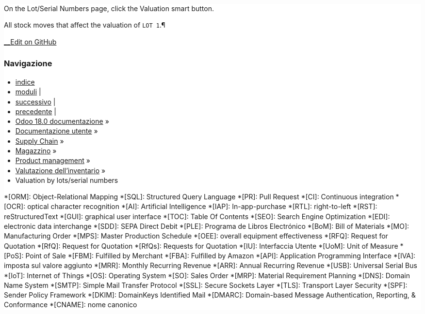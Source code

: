 On the Lot/Serial Numbers page, click the Valuation smart button.

All stock moves that affect the valuation of `LOT 1`.¶

[ __Edit on GitHub](https://github.com/odoo/documentation/edit/18.0/content/applications/inventory_and_mrp/inventory/product_management/inventory_valuation/valuation_by_lots.rst)

### Navigazione

  * [indice](../../../../../genindex.html "Indice generale")
  * [moduli](../../../../../py-modindex.html "Indice del modulo Python") |
  * [successivo](../../warehouses_storage.html "Warehouses and storage") |
  * [precedente](landed_costs.html "Landed costs") |
  * [Odoo 18.0 documentazione](../../../../../index-2.html) »
  * [Documentazione utente](../../../../../applications.html) »
  * [Supply Chain](../../../../inventory_and_mrp.html) »
  * [Magazzino](../../../inventory.html) »
  * [Product management](../../product_management.html) »
  * [Valutazione dell’inventario](../inventory_valuation.html) »
  * Valuation by lots/serial numbers


  *[ORM]: Object-Relational Mapping
  *[SQL]: Structured Query Language
  *[PR]: Pull Request
  *[CI]: Continuous integration
  *[OCR]: optical character recognition
  *[AI]: Artificial Intelligence
  *[IAP]: In-app-purchase
  *[RTL]: right-to-left
  *[RST]: reStructuredText
  *[GUI]: graphical user interface
  *[TOC]: Table Of Contents
  *[SEO]: Search Engine Optimization
  *[EDI]: electronic data interchange
  *[SDD]: SEPA Direct Debit
  *[PLE]: Programa de Libros Electrónico
  *[BoM]: Bill of Materials
  *[MO]: Manufacturing Order
  *[MPS]: Master Production Schedule
  *[OEE]: overall equipment effectiveness
  *[RFQ]: Request for Quotation
  *[RfQ]: Request for Quotation
  *[RfQs]: Requests for Quotation
  *[IU]: Interfaccia Utente
  *[UoM]: Unit of Measure
  *[PoS]: Point of Sale
  *[FBM]: Fulfilled by Merchant
  *[FBA]: Fulfilled by Amazon
  *[API]: Application Programming Interface
  *[IVA]: imposta sul valore aggiunto
  *[MRR]: Monthly Recurring Revenue
  *[ARR]: Annual Recurring Revenue
  *[USB]: Universal Serial Bus
  *[IoT]: Internet of Things
  *[OS]: Operating System
  *[SO]: Sales Order
  *[MRP]: Material Requirement Planning
  *[DNS]: Domain Name System
  *[SMTP]: Simple Mail Transfer Protocol
  *[SSL]: Secure Sockets Layer
  *[TLS]: Transport Layer Security
  *[SPF]: Sender Policy Framework
  *[DKIM]: DomainKeys Identified Mail
  *[DMARC]: Domain-based Message Authentication, Reporting, & Conformance
  *[CNAME]: nome canonico